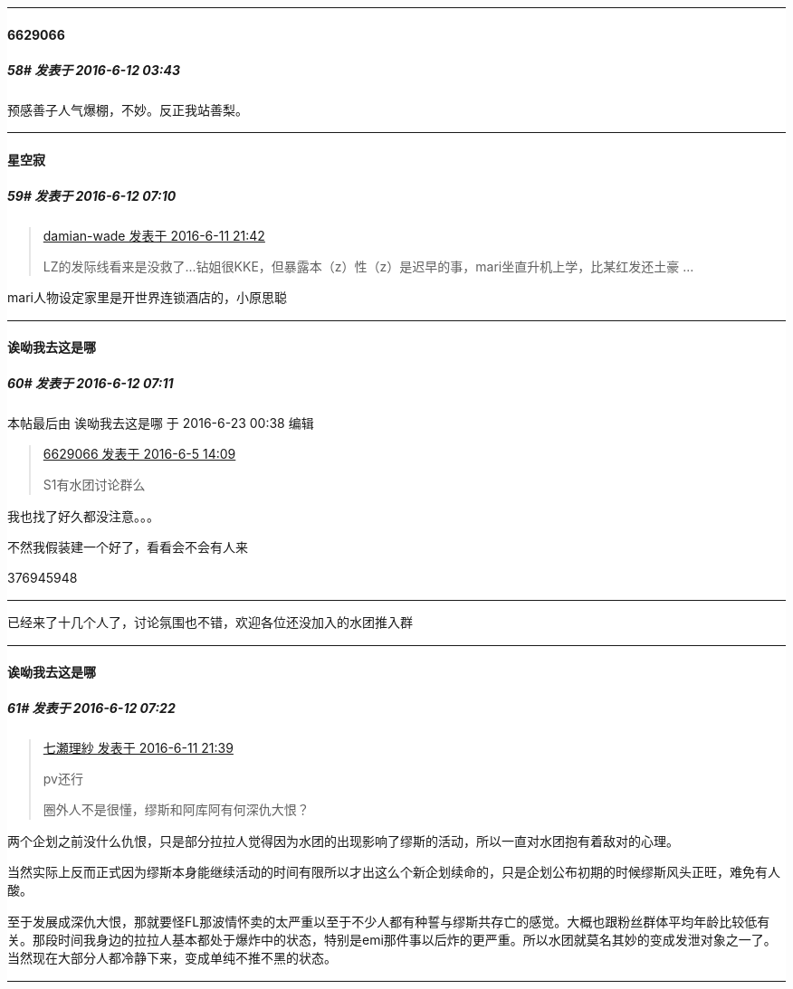 *****

####  6629066  
##### 58#       发表于 2016-6-12 03:43

预感善子人气爆棚，不妙。反正我站善梨。

*****

####  星空寂  
##### 59#       发表于 2016-6-12 07:10

<blockquote><a href="httphttps://bbs.saraba1st.com/2b/forum.php?mod=redirect&amp;goto=findpost&amp;pid=32673719&amp;ptid=1261896" target="_blank">damian-wade 发表于 2016-6-11 21:42</a>

LZ的发际线看来是没救了...钻姐很KKE，但暴露本（z）性（z）是迟早的事，mari坐直升机上学，比某红发还土豪 ...</blockquote>
mari人物设定家里是开世界连锁酒店的，小原思聪

*****

####  诶呦我去这是哪  
##### 60#       发表于 2016-6-12 07:11

 本帖最后由 诶呦我去这是哪 于 2016-6-23 00:38 编辑 
<blockquote><a href="httphttps://bbs.saraba1st.com/2b/forum.php?mod=redirect&amp;goto=findpost&amp;pid=32621243&amp;ptid=1261896" target="_blank">6629066 发表于 2016-6-5 14:09</a>

S1有水团讨论群么</blockquote>
我也找了好久都没注意。。。

不然我假装建一个好了，看看会不会有人来

376945948

----------------------------

已经来了十几个人了，讨论氛围也不错，欢迎各位还没加入的水团推入群

*****

####  诶呦我去这是哪  
##### 61#       发表于 2016-6-12 07:22

<blockquote><a href="httphttps://bbs.saraba1st.com/2b/forum.php?mod=redirect&amp;goto=findpost&amp;pid=32673702&amp;ptid=1261896" target="_blank">七瀬理紗 发表于 2016-6-11 21:39</a>

pv还行

圈外人不是很懂，缪斯和阿库阿有何深仇大恨？</blockquote>
两个企划之前没什么仇恨，只是部分拉拉人觉得因为水团的出现影响了缪斯的活动，所以一直对水团抱有着敌对的心理。

当然实际上反而正式因为缪斯本身能继续活动的时间有限所以才出这么个新企划续命的，只是企划公布初期的时候缪斯风头正旺，难免有人酸。

至于发展成深仇大恨，那就要怪FL那波情怀卖的太严重以至于不少人都有种誓与缪斯共存亡的感觉。大概也跟粉丝群体平均年龄比较低有关。那段时间我身边的拉拉人基本都处于爆炸中的状态，特别是emi那件事以后炸的更严重。所以水团就莫名其妙的变成发泄对象之一了。当然现在大部分人都冷静下来，变成单纯不推不黑的状态。

*****
